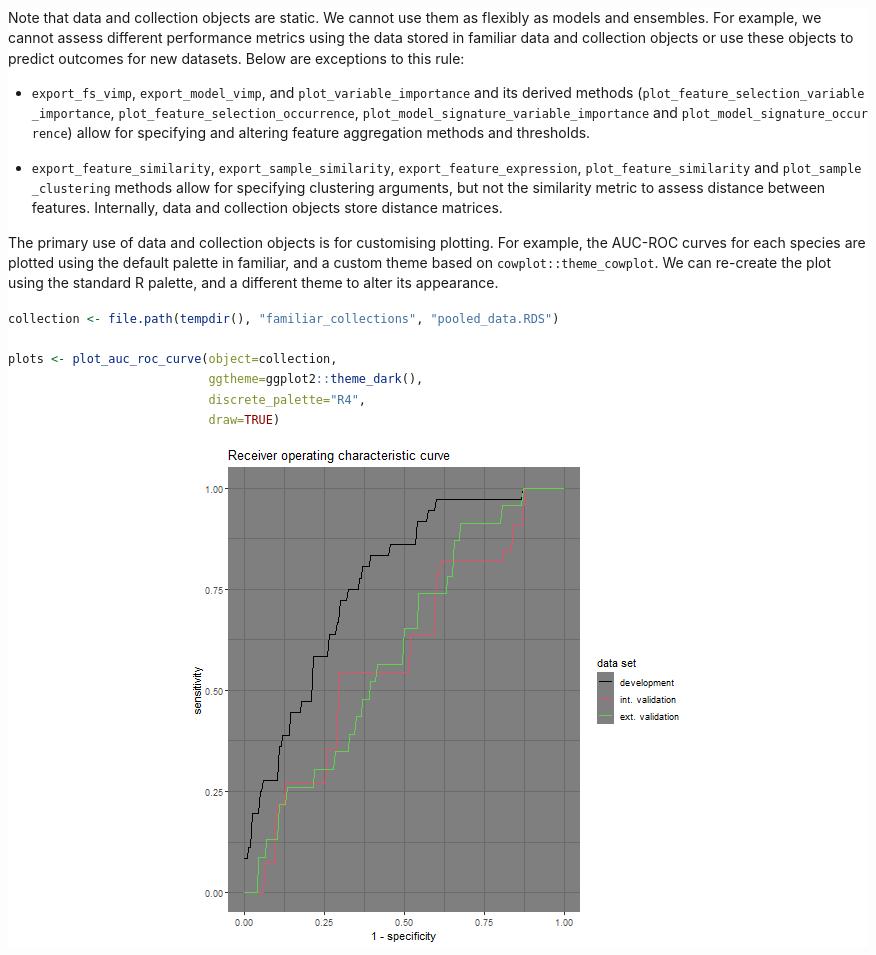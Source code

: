 Note that data and collection objects are static. We cannot use them as
flexibly as models and ensembles. For example, we cannot assess
different performance metrics using the data stored in familiar data and
collection objects or use these objects to predict outcomes for new
datasets. Below are exceptions to this rule:

-   `export_fs_vimp`, `export_model_vimp`, and
    `plot_variable_importance` and its derived methods
    (`plot_feature_selection_variable_importance`,
    `plot_feature_selection_occurrence`,
    `plot_model_signature_variable_importance` and
    `plot_model_signature_occurrence`) allow for specifying and altering
    feature aggregation methods and thresholds.

-   `export_feature_similarity`, `export_sample_similarity`,
    `export_feature_expression`, `plot_feature_similarity` and
    `plot_sample_clustering` methods allow for specifying clustering
    arguments, but not the similarity metric to assess distance between
    features. Internally, data and collection objects store distance
    matrices.

The primary use of data and collection objects is for customising
plotting. For example, the AUC-ROC curves for each species are plotted
using the default palette in familiar, and a custom theme based on
`cowplot::theme_cowplot`. We can re-create the plot using the standard R
palette, and a different theme to alter its appearance.

``` r
collection <- file.path(tempdir(), "familiar_collections", "pooled_data.RDS")

plots <- plot_auc_roc_curve(object=collection,
                            ggtheme=ggplot2::theme_dark(),
                            discrete_palette="R4",
                            draw=TRUE)
```

<img src="figure/prospective_use/prospective-auc_roc-plot-1.png" title="plot of chunk prospective-auc_roc-plot" alt="plot of chunk prospective-auc_roc-plot" style="display: block; margin: auto;" />
